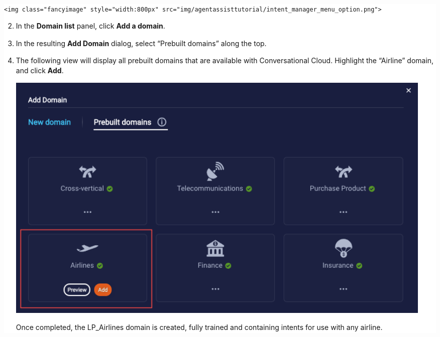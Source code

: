     <img class="fancyimage" style="width:800px" src="img/agentassisttutorial/intent_manager_menu_option.png">

2. In the **Domain list** panel, click **Add a domain**.
3. In the resulting **Add Domain** dialog, select “Prebuilt domains” along the top.
4. The following view will display all prebuilt domains that are available with Conversational Cloud. Highlight the “Airline” domain, and click **Add**.

    <img class="fancyimage" style="width:800px" src="img/agentassisttutorial/add_prebuilt_domain.png">

    Once completed, the LP_Airlines domain is created, fully trained and containing intents for use with any airline.
